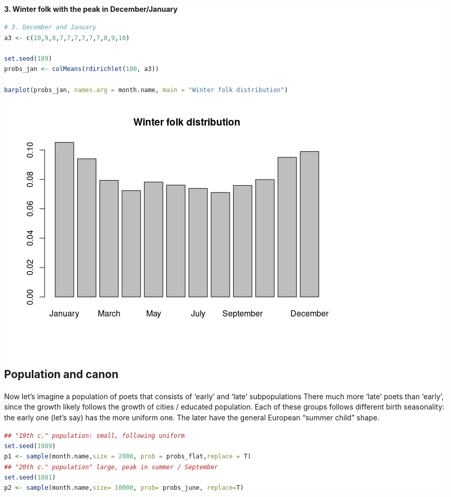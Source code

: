 **3. Winter folk with the peak in December/January**

``` r
# 3. December and January
a3 <- c(10,9,8,7,7,7,7,7,7,8,9,10)

set.seed(189)
probs_jan <- colMeans(rdirichlet(100, a3))

barplot(probs_jan, names.arg = month.name, main = "Winter folk distribution")
```

![](zodiac_notebook_files/figure-gfm/unnamed-chunk-3-1.png)

## Population and canon

Now let’s imagine a population of poets that consists of ‘early’ and
‘late’ subpopulations There much more ‘late’ poets than ‘early’, since
the growth likely follows the growth of cities / educated population.
Each of these groups follows different birth seasonality: the early one
(let’s say) has the more uniform one. The later have the general
European “summer child” shape.

``` r
## "19th c." population: small, following uniform 
set.seed(1989)
p1 <- sample(month.name,size = 2000, prob = probs_flat,replace = T)
## "20th c." population" large, peak in summer / September
set.seed(1881)
p2 <- sample(month.name,size= 10000, prob= probs_june, replace=T)
```
